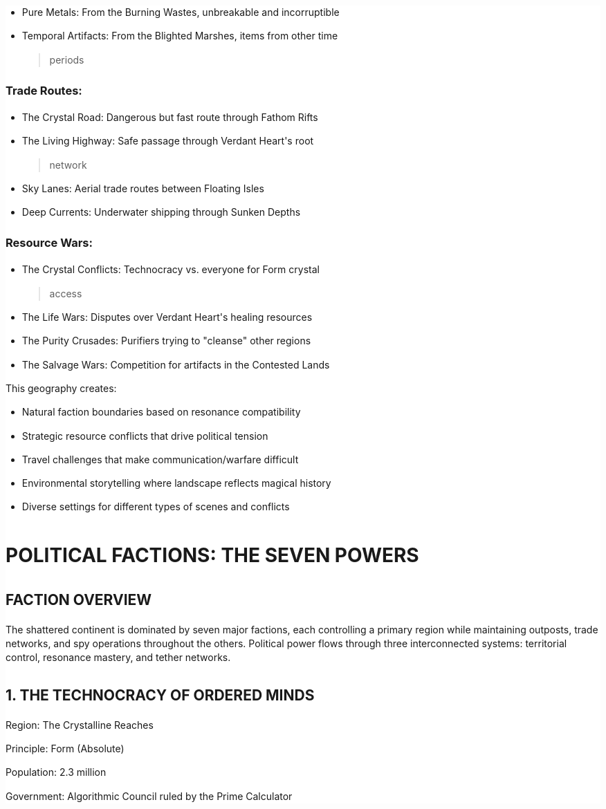-   Pure Metals: From the Burning Wastes, unbreakable and incorruptible

-   Temporal Artifacts: From the Blighted Marshes, items from other time
    > periods

### **Trade Routes:**

-   The Crystal Road: Dangerous but fast route through Fathom Rifts

-   The Living Highway: Safe passage through Verdant Heart\'s root
    > network

-   Sky Lanes: Aerial trade routes between Floating Isles

-   Deep Currents: Underwater shipping through Sunken Depths

### **Resource Wars:**

-   The Crystal Conflicts: Technocracy vs. everyone for Form crystal
    > access

-   The Life Wars: Disputes over Verdant Heart\'s healing resources

-   The Purity Crusades: Purifiers trying to \"cleanse\" other regions

-   The Salvage Wars: Competition for artifacts in the Contested Lands

This geography creates:

-   Natural faction boundaries based on resonance compatibility

-   Strategic resource conflicts that drive political tension

-   Travel challenges that make communication/warfare difficult

-   Environmental storytelling where landscape reflects magical history

-   Diverse settings for different types of scenes and conflicts

**POLITICAL FACTIONS: THE SEVEN POWERS**
========================================

**FACTION OVERVIEW**
--------------------

The shattered continent is dominated by seven major factions, each
controlling a primary region while maintaining outposts, trade networks,
and spy operations throughout the others. Political power flows through
three interconnected systems: territorial control, resonance mastery,
and tether networks.

**1. THE TECHNOCRACY OF ORDERED MINDS**
---------------------------------------

Region: The Crystalline Reaches

Principle: Form (Absolute)

Population: 2.3 million

Government: Algorithmic Council ruled by the Prime Calculator
